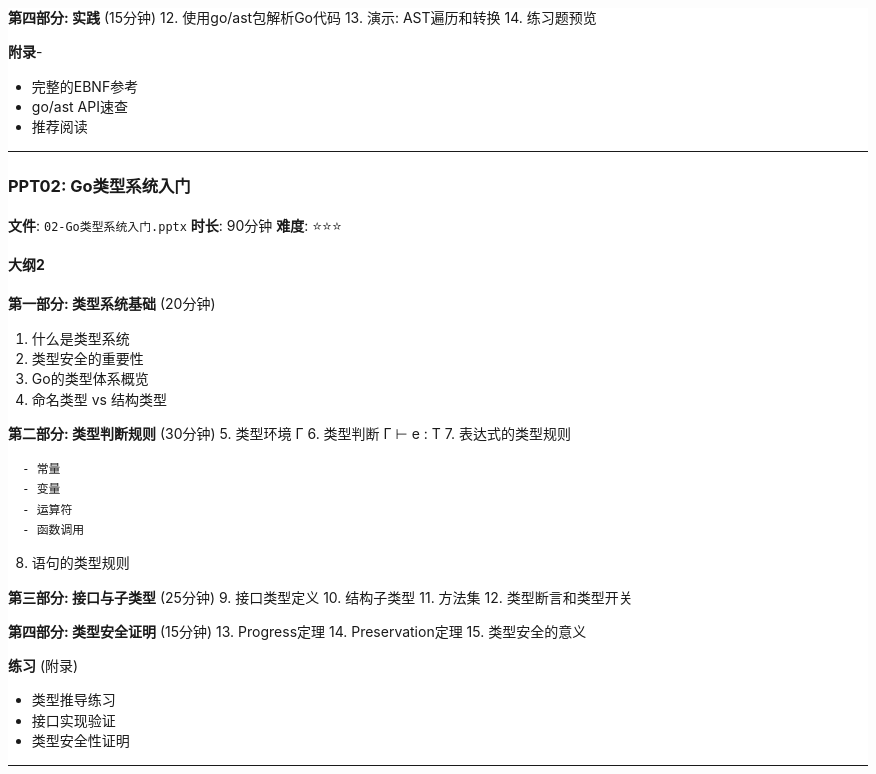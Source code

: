 **第四部分: 实践** (15分钟)
12. 使用go/ast包解析Go代码
13. 演示: AST遍历和转换
14. 练习题预览

**附录**-

- 完整的EBNF参考
- go/ast API速查
- 推荐阅读

---

### PPT02: Go类型系统入门

**文件**: `02-Go类型系统入门.pptx`
**时长**: 90分钟
**难度**: ⭐⭐⭐

#### 大纲2

**第一部分: 类型系统基础** (20分钟)

1. 什么是类型系统
2. 类型安全的重要性
3. Go的类型体系概览
4. 命名类型 vs 结构类型

**第二部分: 类型判断规则** (30分钟)
5. 类型环境 Γ
6. 类型判断 Γ ⊢ e : T
7. 表达式的类型规则

      - 常量
      - 变量
      - 运算符
      - 函数调用

8. 语句的类型规则

**第三部分: 接口与子类型** (25分钟)
9. 接口类型定义
10. 结构子类型
11. 方法集
12. 类型断言和类型开关

**第四部分: 类型安全证明** (15分钟)
13. Progress定理
14. Preservation定理
15. 类型安全的意义

**练习** (附录)

- 类型推导练习
- 接口实现验证
- 类型安全性证明

---